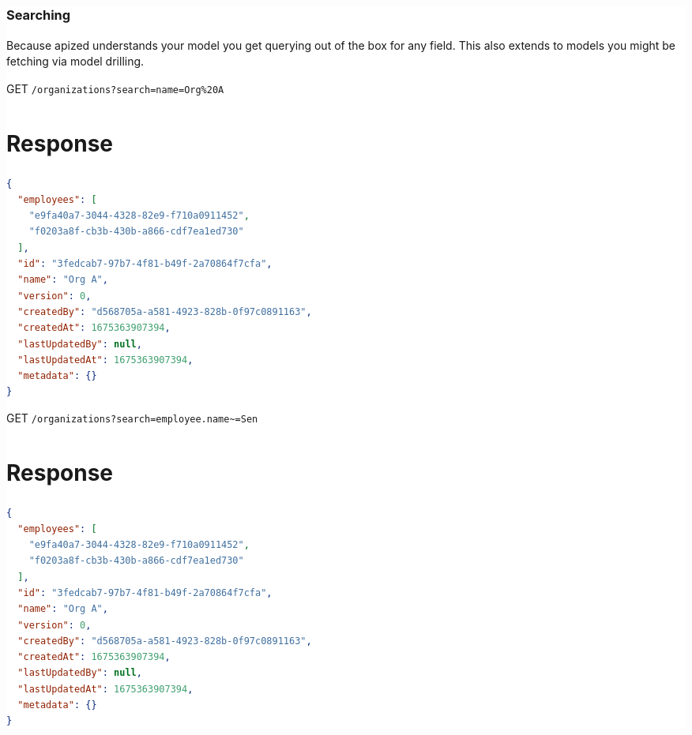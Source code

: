 ```json
```



### Searching

Because apized understands your model you get querying out of the box for any field. This also extends to models you
might be fetching via model drilling.

GET `/organizations?search=name=Org%20A`


# **Response**

```json
{
  "employees": [
    "e9fa40a7-3044-4328-82e9-f710a0911452",
    "f0203a8f-cb3b-430b-a866-cdf7ea1ed730"
  ],
  "id": "3fedcab7-97b7-4f81-b49f-2a70864f7cfa",
  "name": "Org A",
  "version": 0,
  "createdBy": "d568705a-a581-4923-828b-0f97c0891163",
  "createdAt": 1675363907394,
  "lastUpdatedBy": null,
  "lastUpdatedAt": 1675363907394,
  "metadata": {}
}
```



GET `/organizations?search=employee.name~=Sen`


# **Response**

```json
{
  "employees": [
    "e9fa40a7-3044-4328-82e9-f710a0911452",
    "f0203a8f-cb3b-430b-a866-cdf7ea1ed730"
  ],
  "id": "3fedcab7-97b7-4f81-b49f-2a70864f7cfa",
  "name": "Org A",
  "version": 0,
  "createdBy": "d568705a-a581-4923-828b-0f97c0891163",
  "createdAt": 1675363907394,
  "lastUpdatedBy": null,
  "lastUpdatedAt": 1675363907394,
  "metadata": {}
}
```
